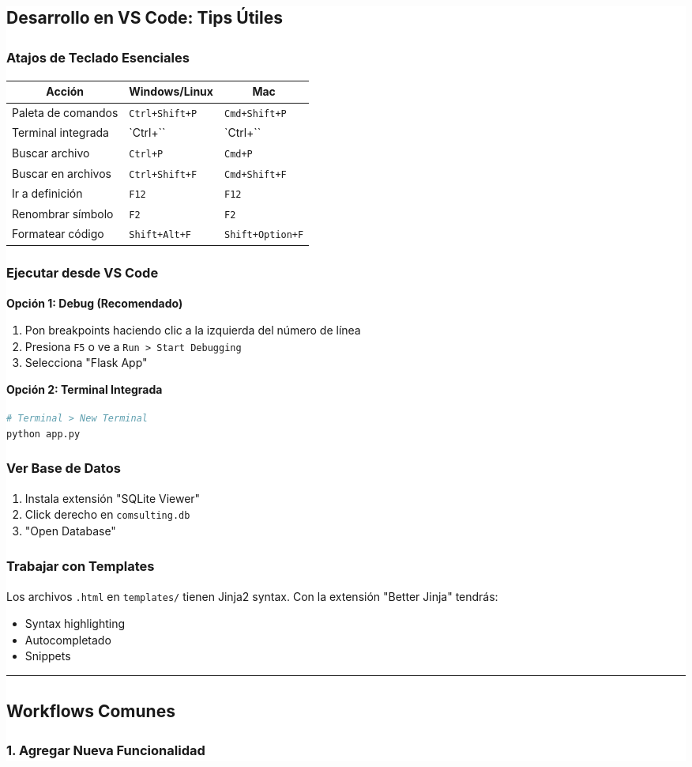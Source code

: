 
## Desarrollo en VS Code: Tips Útiles

### Atajos de Teclado Esenciales

| Acción | Windows/Linux | Mac |
|--------|--------------|-----|
| Paleta de comandos | `Ctrl+Shift+P` | `Cmd+Shift+P` |
| Terminal integrada | `Ctrl+`` | `Ctrl+`` |
| Buscar archivo | `Ctrl+P` | `Cmd+P` |
| Buscar en archivos | `Ctrl+Shift+F` | `Cmd+Shift+F` |
| Ir a definición | `F12` | `F12` |
| Renombrar símbolo | `F2` | `F2` |
| Formatear código | `Shift+Alt+F` | `Shift+Option+F` |

### Ejecutar desde VS Code

**Opción 1: Debug (Recomendado)**
1. Pon breakpoints haciendo clic a la izquierda del número de línea
2. Presiona `F5` o ve a `Run > Start Debugging`
3. Selecciona "Flask App"

**Opción 2: Terminal Integrada**
```bash
# Terminal > New Terminal
python app.py
```

### Ver Base de Datos

1. Instala extensión "SQLite Viewer"
2. Click derecho en `comsulting.db`
3. "Open Database"

### Trabajar con Templates

Los archivos `.html` en `templates/` tienen Jinja2 syntax.
Con la extensión "Better Jinja" tendrás:
- Syntax highlighting
- Autocompletado
- Snippets

---

## Workflows Comunes

### 1. Agregar Nueva Funcionalidad
